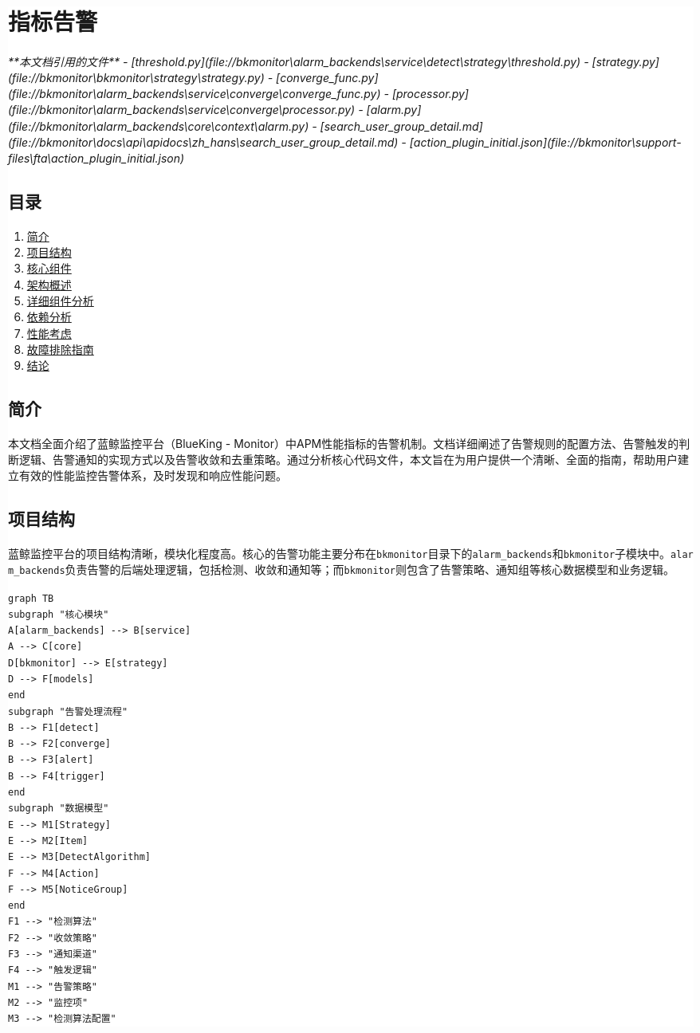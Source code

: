 # 指标告警

<cite>
**本文档引用的文件**   
- [threshold.py](file://bkmonitor\alarm_backends\service\detect\strategy\threshold.py)
- [strategy.py](file://bkmonitor\bkmonitor\strategy\strategy.py)
- [converge_func.py](file://bkmonitor\alarm_backends\service\converge\converge_func.py)
- [processor.py](file://bkmonitor\alarm_backends\service\converge\processor.py)
- [alarm.py](file://bkmonitor\alarm_backends\core\context\alarm.py)
- [search_user_group_detail.md](file://bkmonitor\docs\api\apidocs\zh_hans\search_user_group_detail.md)
- [action_plugin_initial.json](file://bkmonitor\support-files\fta\action_plugin_initial.json)
</cite>

## 目录
1. [简介](#简介)
2. [项目结构](#项目结构)
3. [核心组件](#核心组件)
4. [架构概述](#架构概述)
5. [详细组件分析](#详细组件分析)
6. [依赖分析](#依赖分析)
7. [性能考虑](#性能考虑)
8. [故障排除指南](#故障排除指南)
9. [结论](#结论)

## 简介
本文档全面介绍了蓝鲸监控平台（BlueKing - Monitor）中APM性能指标的告警机制。文档详细阐述了告警规则的配置方法、告警触发的判断逻辑、告警通知的实现方式以及告警收敛和去重策略。通过分析核心代码文件，本文旨在为用户提供一个清晰、全面的指南，帮助用户建立有效的性能监控告警体系，及时发现和响应性能问题。

## 项目结构
蓝鲸监控平台的项目结构清晰，模块化程度高。核心的告警功能主要分布在`bkmonitor`目录下的`alarm_backends`和`bkmonitor`子模块中。`alarm_backends`负责告警的后端处理逻辑，包括检测、收敛和通知等；而`bkmonitor`则包含了告警策略、通知组等核心数据模型和业务逻辑。

```mermaid
graph TB
subgraph "核心模块"
A[alarm_backends] --> B[service]
A --> C[core]
D[bkmonitor] --> E[strategy]
D --> F[models]
end
subgraph "告警处理流程"
B --> F1[detect]
B --> F2[converge]
B --> F3[alert]
B --> F4[trigger]
end
subgraph "数据模型"
E --> M1[Strategy]
E --> M2[Item]
E --> M3[DetectAlgorithm]
F --> M4[Action]
F --> M5[NoticeGroup]
end
F1 --> "检测算法"
F2 --> "收敛策略"
F3 --> "通知渠道"
F4 --> "触发逻辑"
M1 --> "告警策略"
M2 --> "监控项"
M3 --> "检测算法配置"
```